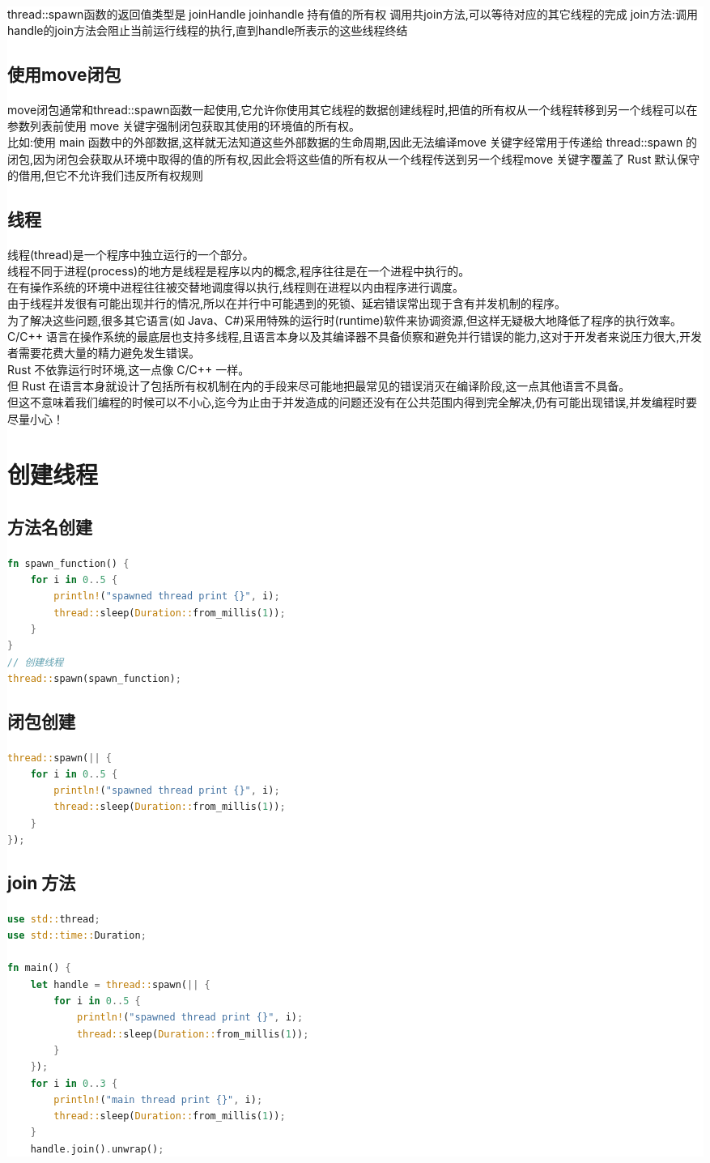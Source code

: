 thread::spawn函数的返回值类型是 joinHandle
joinhandle 持有值的所有权
调用共join方法,可以等待对应的其它线程的完成
join方法:调用handle的join方法会阻止当前运行线程的执行,直到handle所表示的这些线程终结
## 使用move闭包
move闭包通常和thread::spawn函数一起使用,它允许你使用其它线程的数据创建线程时,把值的所有权从一个线程转移到另一个线程可以在参数列表前使用 move 关键字强制闭包获取其使用的环境值的所有权。<br>
比如:使用 main 函数中的外部数据,这样就无法知道这些外部数据的生命周期,因此无法编译move 关键字经常用于传递给 thread::spawn 的闭包,因为闭包会获取从环境中取得的值的所有权,因此会将这些值的所有权从一个线程传送到另一个线程move 关键字覆盖了 Rust 默认保守的借用,但它不允许我们违反所有权规则
## 线程
线程(thread)是一个程序中独立运行的一个部分。<br>
线程不同于进程(process)的地方是线程是程序以内的概念,程序往往是在一个进程中执行的。<br>
在有操作系统的环境中进程往往被交替地调度得以执行,线程则在进程以内由程序进行调度。<br>
由于线程并发很有可能出现并行的情况,所以在并行中可能遇到的死锁、延宕错误常出现于含有并发机制的程序。<br>
为了解决这些问题,很多其它语言(如 Java、C#)采用特殊的运行时(runtime)软件来协调资源,但这样无疑极大地降低了程序的执行效率。<br>
C/C++ 语言在操作系统的最底层也支持多线程,且语言本身以及其编译器不具备侦察和避免并行错误的能力,这对于开发者来说压力很大,开发者需要花费大量的精力避免发生错误。<br>
Rust 不依靠运行时环境,这一点像 C/C++ 一样。<br>
但 Rust 在语言本身就设计了包括所有权机制在内的手段来尽可能地把最常见的错误消灭在编译阶段,这一点其他语言不具备。<br>
但这不意味着我们编程的时候可以不小心,迄今为止由于并发造成的问题还没有在公共范围内得到完全解决,仍有可能出现错误,并发编程时要尽量小心！<br>
# 创建线程
## 方法名创建
```rust
fn spawn_function() {
    for i in 0..5 {
        println!("spawned thread print {}", i);
        thread::sleep(Duration::from_millis(1));
    }
}
// 创建线程
thread::spawn(spawn_function);
```
## 闭包创建
```rust
thread::spawn(|| {
    for i in 0..5 {
        println!("spawned thread print {}", i);
        thread::sleep(Duration::from_millis(1));
    }
});
```
## join 方法
```rust
use std::thread;
use std::time::Duration;

fn main() {
    let handle = thread::spawn(|| {
        for i in 0..5 {
            println!("spawned thread print {}", i);
            thread::sleep(Duration::from_millis(1));
        }
    });
    for i in 0..3 {
        println!("main thread print {}", i);
        thread::sleep(Duration::from_millis(1));
    }
    handle.join().unwrap();
```